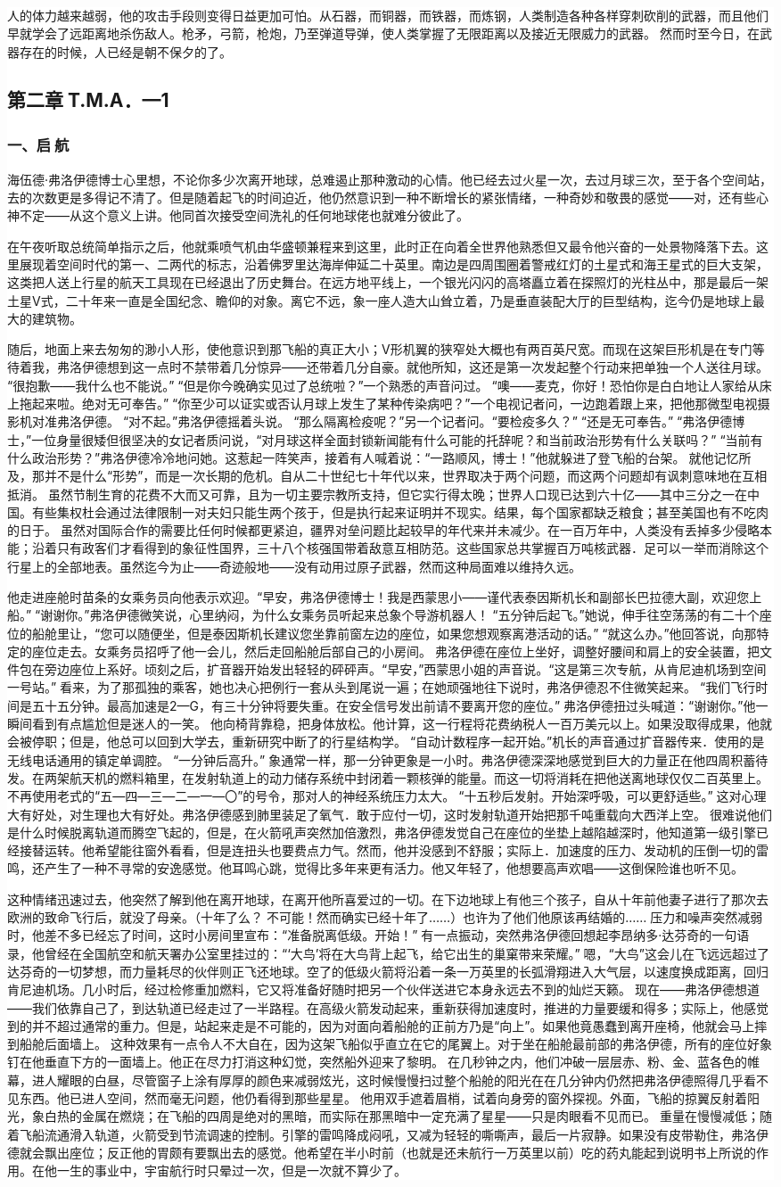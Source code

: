 人的体力越来越弱，他的攻击手段则变得日益更加可怕。从石器，而铜器，而铁器，而炼钢，人类制造各种各样穿刺砍削的武器，而且他们早就学会了远距离地杀伤敌人。枪矛，弓箭，枪炮，乃至弹道导弹，使人类掌握了无限距离以及接近无限威力的武器。
然而时至今日，在武器存在的时候，人已经是朝不保夕的了。

## 第二章 T.M.A．—1

### 一、启 航

海伍德·弗洛伊德博士心里想，不论你多少次离开地球，总难遏止那种激动的心情。他已经去过火星一次，去过月球三次，至于各个空间站，去的次数更是多得记不清了。但是随着起飞的时间迫近，他仍然意识到一种不断增长的紧张情绪，一种奇妙和敬畏的感觉——对，还有些心神不定——从这个意义上讲。他同首次接受空间洗礼的任何地球佬也就难分彼此了。

在午夜听取总统简单指示之后，他就乘喷气机由华盛顿兼程来到这里，此时正在向着全世界他熟悉但又最令他兴奋的一处景物降落下去。这里展现着空间时代的第一、二两代的标志，沿着佛罗里达海岸伸延二十英里。南边是四周围圈着警戒红灯的土星式和海王星式的巨大支架，这类把人送上行星的航天工具现在已经退出了历史舞台。在远方地平线上，一个银光闪闪的高塔矗立着在探照灯的光柱丛中，那是最后一架土星V式，二十年来一直是全国纪念、瞻仰的对象。离它不远，象一座人造大山耸立着，乃是垂直装配大厅的巨型结构，迄今仍是地球上最大的建筑物。

随后，地面上来去匆匆的渺小人形，使他意识到那飞船的真正大小；V形机翼的狭窄处大概也有两百英尺宽。而现在这架巨形机是在专门等待着我，弗洛伊德想到这一点时不禁带着几分惊异——还带着几分自豪。就他所知，这还是第一次发起整个行动来把单独一个人送往月球。
“很抱歉——我什么也不能说。”
“但是你今晚确实见过了总统啦？”一个熟悉的声音问过。
“噢——麦克，你好！恐怕你是白白地让人家给从床上拖起来啦。绝对无可奉告。”
“你至少可以证实或否认月球上发生了某种传染病吧？”一个电视记者问，一边跑着跟上来，把他那微型电视摄影机对准弗洛伊德。
“对不起。”弗洛伊德摇着头说。
“那么隔离检疫呢？”另一个记者问。“要检疫多久？”
“还是无可奉告。”
“弗洛伊德博士，”一位身量很矮但很坚决的女记者质问说，“对月球这样全面封锁新闻能有什么可能的托辞呢？和当前政治形势有什么关联吗？”
“当前有什么政治形势？”弗洛伊德冷冷地问她。这惹起一阵笑声，接着有人喊着说：“一路顺风，博士！”他就躲进了登飞船的台架。
就他记忆所及，那并不是什么“形势”，而是一次长期的危机。自从二十世纪七十年代以来，世界取决于两个问题，而这两个问题却有讽刺意味地在互相抵消。
虽然节制生育的花费不大而又可靠，且为一切主要宗教所支持，但它实行得太晚；世界人口现已达到六十亿——其中三分之一在中国。有些集权杜会通过法律限制一对夫妇只能生两个孩于，但是执行起来证明并不现实。结果，每个国家都缺乏粮食；甚至美国也有不吃肉的日于。
虽然对国际合作的需要比任何时候都更紧迫，疆界对垒问题比起较早的年代来并未减少。在一百万年中，人类没有丢掉多少侵略本能；沿着只有政客们才看得到的象征性国界，三十八个核强国带着敌意互相防范。这些国家总共掌握百万吨核武器．足可以一举而消除这个行星上的全部地表。虽然迄今为止——奇迹般地——没有动用过原子武器，然而这种局面难以维持久远。

他走进座舱时苗条的女乘务员向他表示欢迎。“早安，弗洛伊德博士！我是西蒙思小——谨代表泰因斯机长和副部长巴拉德大副，欢迎您上船。”
“谢谢你。”弗洛伊德微笑说，心里纳闷，为什么女乘务员听起来总象个导游机器人！
“五分钟后起飞。”她说，伸手往空荡荡的有二十个座位的船舱里让，“您可以随便坐，但是泰因斯机长建议您坐靠前窗左边的座位，如果您想观察离港活动的话。”
“就这么办。”他回答说，向那特定的座位走去。女乘务员招呼了他一会儿，然后走回船舱后部自己的小房间。
弗洛伊德在座位上坐好，调整好腰间和肩上的安全装置，把文件包在旁边座位上系好。顷刻之后，扩音器开始发出轻轻的砰砰声。“早安，”西蒙思小姐的声音说。“这是第三次专航，从肯尼迪机场到空间一号站。”
看来，为了那孤独的乘客，她也决心把例行一套从头到尾说一遍；在她顽强地往下说时，弗洛伊德忍不住微笑起来。
“我们飞行时间是五十五分钟。最高加速是2—G，有三十分钟将要失重。在安全信号发出前请不要离开您的座位。”
弗洛伊德扭过头喊道：“谢谢你。”他一瞬间看到有点尴尬但是迷人的一笑。
他向椅背靠稳，把身体放松。他计算，这一行程将花费纳税人一百万美元以上。如果没取得成果，他就会被停职；但是，他总可以回到大学去，重新研究中断了的行星结构学。
“自动计数程序一起开始。”机长的声音通过扩音器传来．使用的是无线电话通用的镇定单调腔。
“一分钟后高升。”
象通常一样，那一分钟更象是一小时。弗洛伊德深深地感觉到巨大的力量正在他四周积蓄待发。在两架航天机的燃料箱里，在发射轨道上的动力储存系统中封闭着一颗核弹的能量。而这一切将消耗在把他送离地球仅仅二百英里上。
不再使用老式的“五—四—三—二—一—〇”的号令，那对人的神经系统压力太大。
“十五秒后发射。开始深呼吸，可以更舒适些。”
这对心理大有好处，对生理也大有好处。弗洛伊德感到肺里装足了氧气．敢于应付一切，这时发射轨道开始把那千吨重载向大西洋上空。
很难说他们是什么时候脱离轨道而腾空飞起的，但是，在火箭吼声突然加倍激烈，弗洛伊德发觉自己在座位的坐垫上越陷越深时，他知道第一级引擎已经接替运转。他希望能往窗外看看，但是连扭头也要费点力气。然而，他并没感到不舒服；实际上．加速度的压力、发动机的压倒一切的雷鸣，还产生了一种不寻常的安逸感觉。他耳鸣心跳，觉得比多年来更有活力。他又年轻了，他想要高声欢唱——这倒保险谁也听不见。

这种情绪迅速过去，他突然了解到他在离开地球，在离开他所喜爱过的一切。在下边地球上有他三个孩子，自从十年前他妻子进行了那次去欧洲的致命飞行后，就没了母亲。（十年了么？
不可能！然而确实已经十年了……）也许为了他们他原该再结婚的……
压力和噪声突然减弱时，他差不多已经忘了时间，这时小房间里宣布：“准备脱离低级。开始！”
有一点振动，突然弗洛伊德回想起李昂纳多·达芬奇的一句语录，他曾经在全国航空和航天署办公室里挂过的：“‘大鸟’将在大鸟背上起飞，给它出生的巢窠带来荣耀。”
嗯，“大鸟”这会儿在飞远远超过了达芬奇的一切梦想，而力量耗尽的伙伴则正飞还地球。空了的低级火箭将沿着一条一万英里的长弧滑翔进入大气层，以速度换成距离，回归肯尼迪机场。几小时后，经过检修重加燃料，它又将准备好随时把另一个伙伴送进它本身永远去不到的灿烂天籁。
现在——弗洛伊德想道——我们依靠自己了，到达轨道已经走过了一半路程。在高级火箭发动起来，重新获得加速度时，推进的力量要缓和得多；实际上，他感觉到的并不超过通常的重力。但是，站起来走是不可能的，因为对面向着船舱的正前方乃是“向上”。如果他竟愚蠢到离开座椅，他就会马上摔到船舱后面墙上。
这种效果有一点令人不大自在，因为这架飞船似乎直立在它的尾翼上。对于坐在船舱最前部的弗洛伊德，所有的座位好象钉在他垂直下方的一面墙上。他正在尽力打消这种幻觉，突然船外迎来了黎明。
在几秒钟之内，他们冲破一层层赤、粉、金、蓝各色的帷幕，进人耀眼的白昼，尽管窗子上涂有厚厚的颜色来减弱炫光，这时候慢慢扫过整个船舱的阳光在在几分钟内仍然把弗洛伊德照得几乎看不见东西。他已进人空间，然而毫无问题，他仍看得到那些星星。
他用双手遮着眉梢，试着向身旁的窗外探视。外面，飞船的掠翼反射着阳光，象白热的金属在燃烧；在飞船的四周是绝对的黑暗，而实际在那黑暗中一定充满了星星——只是肉眼看不见而已。
重量在慢慢减低；随着飞船流通滑入轨道，火箭受到节流调速的控制。引擎的雷鸣降成闷吼，又减为轻轻的嘶嘶声，最后一片寂静。如果没有皮带勒住，弗洛伊德就会飘出座位；反正他的胃颇有要飘出去的感觉。他希望在半小时前（也就是还未航行一万英里以前）吃的药丸能起到说明书上所说的作用。在他一生的事业中，宇宙航行时只晕过一次，但是一次就不算少了。